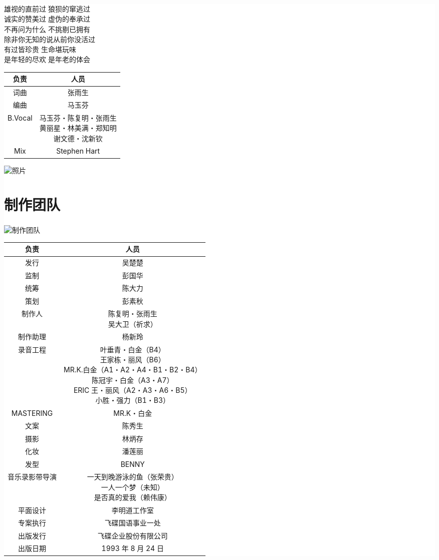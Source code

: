 雄视的直前过 狼狈的窜逃过  
诚实的赞美过 虚伪的奉承过  
不再问为什么 不挑剔已拥有  
除非你无知的说从前你没活过  
有过皆珍贵 生命堪玩味  
是年轻的尽欢 是年老的体会

|  负责   |                                人员                                |
| :-----: | :----------------------------------------------------------------: |
|  词曲   |                               张雨生                               |
|  编曲   |                               马玉芬                               |
| B.Vocal | 马玉芬・陈复明・张雨生<br>黄丽星・林美满・郑知明<br>谢文德・沈新钦 |
|   Mix   |                            Stephen Hart                            |

![照片](./photo_6.jpg)

# 制作团队
![制作团队](./team.jpg)

|      负责      |                                                                                 人员                                                                                 |
| :------------: | :------------------------------------------------------------------------------------------------------------------------------------------------------------------: |
|      发行      |                                                                                吴楚楚                                                                                |
|      监制      |                                                                                彭国华                                                                                |
|      统筹      |                                                                                陈大力                                                                                |
|      策划      |                                                                                彭素秋                                                                                |
|     制作人     |                                                                   陈复明・张雨生<br>吴大卫（祈求）                                                                   |
|    制作助理    |                                                                                杨新玲                                                                                |
|    录音工程    | 叶垂青・白金（B4）<br>王家栋・丽风（B6）<br>MR.K.白金（A1・A2・A4・B1・B2・B4）<br>陈冠宇・白金（A3・A7）<br>ERIC 王・丽风（A2・A3・A6・B5）<br>小胜・强力（B1・B3） |
|   MASTERING    |                                                                              MR.K・白金                                                                              |
|      文案      |                                                                                陈秀生                                                                                |
|      摄影      |                                                                                林炳存                                                                                |
|      化妆      |                                                                                潘莲丽                                                                                |
|      发型      |                                                                                BENNY                                                                                 |
| 音乐录影带导演 |                                              一天到晚游泳的鱼（张荣贵）<br>一人一个梦（未知）<br>是否真的爱我（赖伟康）                                              |
|    平面设计    |                                                                             李明道工作室                                                                             |
|    专案执行    |                                                                           飞碟国语事业一处                                                                           |
|    出版发行    |                                                                         飞碟企业股份有限公司                                                                         |
|    出版日期    |                                                                          1993 年 8 月 24 日                                                                          |
